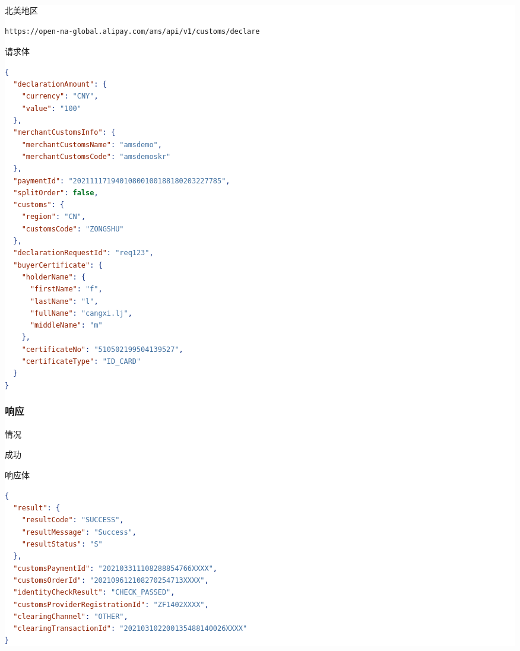 北美地区

```text
https://open-na-global.alipay.com/ams/api/v1/customs/declare
```

请求体

```json
{
  "declarationAmount": {
    "currency": "CNY",
    "value": "100"
  },
  "merchantCustomsInfo": {
    "merchantCustomsName": "amsdemo",
    "merchantCustomsCode": "amsdemoskr"
  },
  "paymentId": "20211117194010800100188180203227785",
  "splitOrder": false,
  "customs": {
    "region": "CN",
    "customsCode": "ZONGSHU"
  },
  "declarationRequestId": "req123",
  "buyerCertificate": {
    "holderName": {
      "firstName": "f",
      "lastName": "l",
      "fullName": "cangxi.lj",
      "middleName": "m"
    },
    "certificateNo": "510502199504139527",
    "certificateType": "ID_CARD"
  }
}
```

### 响应

情况

成功

响应体

```json
{
  "result": {
    "resultCode": "SUCCESS",
    "resultMessage": "Success",
    "resultStatus": "S"
  },
  "customsPaymentId": "202103311108288854766XXXX",
  "customsOrderId": "202109612108270254713XXXX",
  "identityCheckResult": "CHECK_PASSED",
  "customsProviderRegistrationId": "ZF1402XXXX",
  "clearingChannel": "OTHER",
  "clearingTransactionId": "202103102200135488140026XXXX"
}
```
